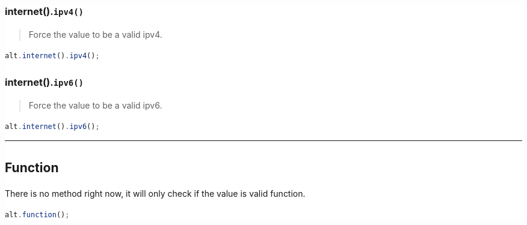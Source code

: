 ### internet().`ipv4()`

> Force the value to be a valid ipv4.

```javascript
alt.internet().ipv4();
```

### internet().`ipv6()`

> Force the value to be a valid ipv6.

```javascript
alt.internet().ipv6();
```

---

## Function

There is no method right now, it will only check if the value is valid function.

```javascript
alt.function();
```
